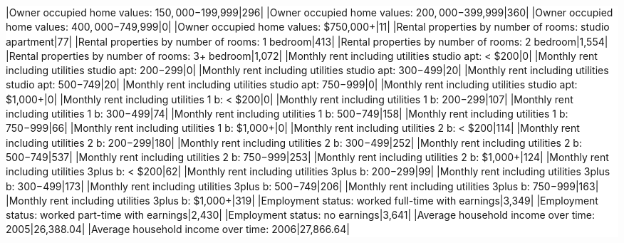 |Owner occupied home values: $150,000-$199,999|296|
|Owner occupied home values: $200,000-$399,999|360|
|Owner occupied home values: $400,000-$749,999|0|
|Owner occupied home values: $750,000+|11|
|Rental properties by number of rooms: studio apartment|77|
|Rental properties by number of rooms: 1 bedroom|413|
|Rental properties by number of rooms: 2 bedroom|1,554|
|Rental properties by number of rooms: 3+ bedroom|1,072|
|Monthly rent including utilities studio apt: < $200|0|
|Monthly rent including utilities studio apt: $200-$299|0|
|Monthly rent including utilities studio apt: $300-$499|20|
|Monthly rent including utilities studio apt: $500-$749|20|
|Monthly rent including utilities studio apt: $750-$999|0|
|Monthly rent including utilities studio apt: $1,000+|0|
|Monthly rent including utilities 1 b: < $200|0|
|Monthly rent including utilities 1 b: $200-$299|107|
|Monthly rent including utilities 1 b: $300-$499|74|
|Monthly rent including utilities 1 b: $500-$749|158|
|Monthly rent including utilities 1 b: $750-$999|66|
|Monthly rent including utilities 1 b: $1,000+|0|
|Monthly rent including utilities 2 b: < $200|114|
|Monthly rent including utilities 2 b: $200-$299|180|
|Monthly rent including utilities 2 b: $300-$499|252|
|Monthly rent including utilities 2 b: $500-$749|537|
|Monthly rent including utilities 2 b: $750-$999|253|
|Monthly rent including utilities 2 b: $1,000+|124|
|Monthly rent including utilities 3plus b: < $200|62|
|Monthly rent including utilities 3plus b: $200-$299|99|
|Monthly rent including utilities 3plus b: $300-$499|173|
|Monthly rent including utilities 3plus b: $500-$749|206|
|Monthly rent including utilities 3plus b: $750-$999|163|
|Monthly rent including utilities 3plus b: $1,000+|319|
|Employment status: worked full-time with earnings|3,349|
|Employment status: worked part-time with earnings|2,430|
|Employment status: no earnings|3,641|
|Average household income over time: 2005|26,388.04|
|Average household income over time: 2006|27,866.64|